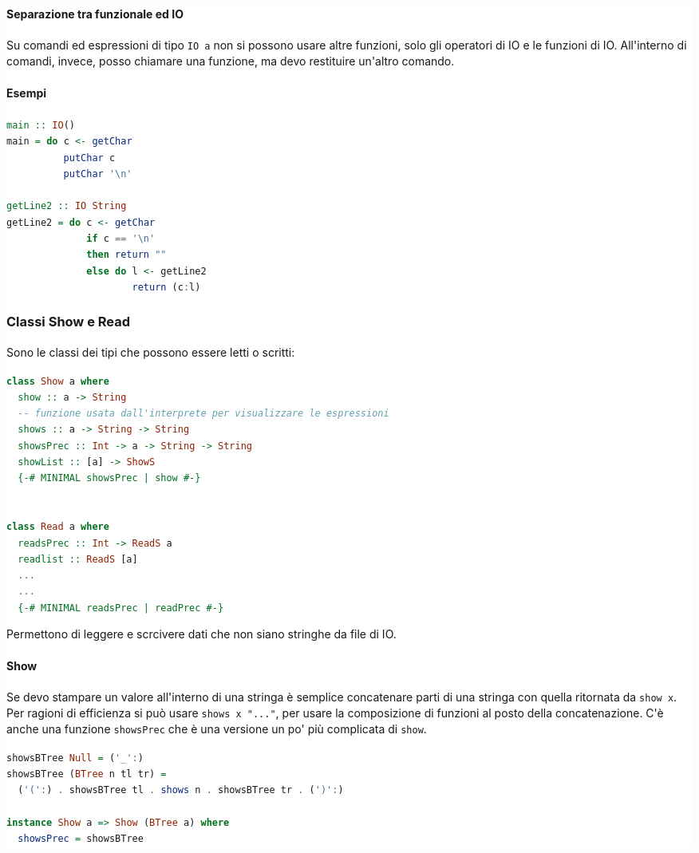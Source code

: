 
#### Separazione tra funzionale ed IO

Su comandi ed espressioni di tipo `IO a` non si possono usare altre funzioni, solo gli operatori di IO e le funzioni di IO.
All'interno di comandi, invece, posso chiamare una funzione, ma devo restituire un'altro comando.

#### Esempi

```Haskell
main :: IO()
main = do c <- getChar
          putChar c
          putChar '\n'

getLine2 :: IO String
getLine2 = do c <- getChar
              if c == '\n'
              then return ""
              else do l <- getLine2 
                      return (c:l)
```

### Classi Show e Read

Sono le classi dei tipi che possono essere letti o scritti:
```Haskell
class Show a where
  show :: a -> String
  -- funzione usata dall'interprete per visualizzare le espressioni
  shows :: a -> String -> String
  showsPrec :: Int -> a -> String -> String
  showList :: [a] -> ShowS
  {-# MINIMAL showsPrec | show #-}


class Read a where
  readsPrec :: Int -> ReadS a
  readlist :: ReadS [a]
  ...
  ...
  {-# MINIMAL readsPrec | readPrec #-}
```

Permettono di leggere  e scrcivere dati che non siano stringhe da file di IO.

#### Show

Se devo stampare un valore all'interno di una stringa è semplice concatenare parti di una stringa con quella ritornata da `show x`. Per ragioni di efficienza si può usare `shows x "..."`, per usare la composizione di funzioni al posto della concatenazione.
C'è anche una funzione `showsPrec` che è una versione un po' più complicata di `show`.

```Haskell
showsBTree Null = ('_':)
showsBTree (BTree n tl tr) = 
  ('(':) . showsBTree tl . shows n . showsBTree tr . (')':)

instance Show a => Show (BTree a) where
  showsPrec = showsBTree
```
